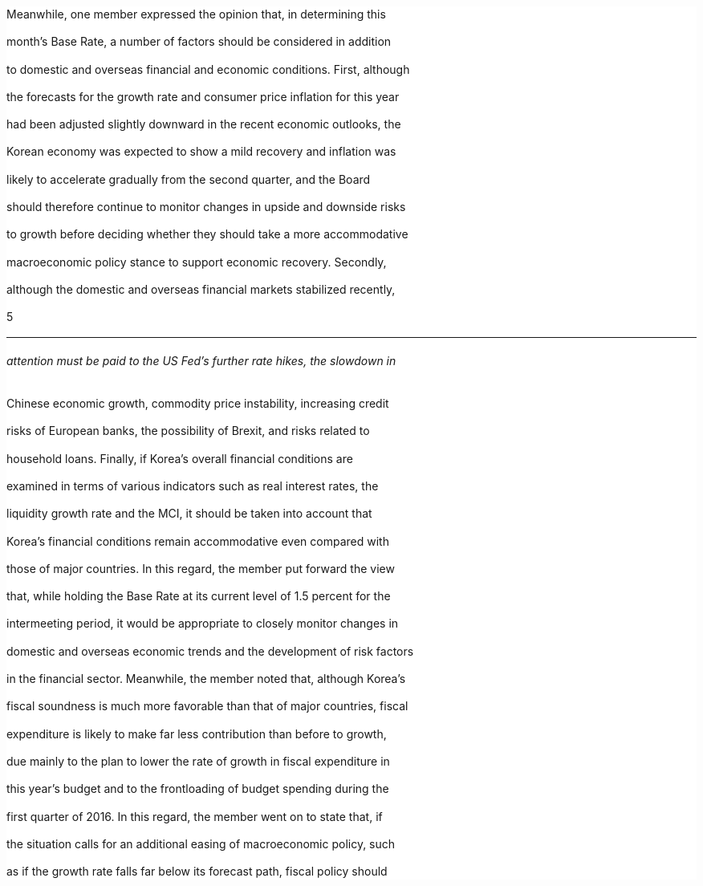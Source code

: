  Meanwhile, one member expressed the opinion that, in determining this

 month’s Base Rate, a number of factors should be considered in addition

 to domestic and overseas financial and economic conditions. First, although

 the forecasts for the growth rate and consumer price inflation for this year

 had been adjusted slightly downward in the recent economic outlooks, the

 Korean economy was expected to show a mild recovery and inflation was

 likely to accelerate gradually from the second quarter, and the Board

 should therefore continue to monitor changes in upside and downside risks

 to growth before deciding whether they should take a more accommodative

 macroeconomic policy stance to support economic recovery. Secondly,

 although the domestic and overseas financial markets stabilized recently,

5


-----

###### attention must be paid to the US Fed’s further rate hikes, the slowdown in

 Chinese economic growth, commodity price instability, increasing credit

 risks of European banks, the possibility of Brexit, and risks related to

 household loans. Finally, if Korea’s overall financial conditions are

 examined in terms of various indicators such as real interest rates, the

 liquidity growth rate and the MCI, it should be taken into account that

 Korea’s financial conditions remain accommodative even compared with

 those of major countries. In this regard, the member put forward the view

 that, while holding the Base Rate at its current level of 1.5 percent for the

 intermeeting period, it would be appropriate to closely monitor changes in 

 domestic and overseas economic trends and the development of risk factors

 in the financial sector. Meanwhile, the member noted that, although Korea’s

 fiscal soundness is much more favorable than that of major countries, fiscal

 expenditure is likely to make far less contribution than before to growth,

 due mainly to the plan to lower the rate of growth in fiscal expenditure in

 this year’s budget and to the frontloading of budget spending during the

 first quarter of 2016. In this regard, the member went on to state that, if

 the situation calls for an additional easing of macroeconomic policy, such

 as if the growth rate falls far below its forecast path, fiscal policy should

